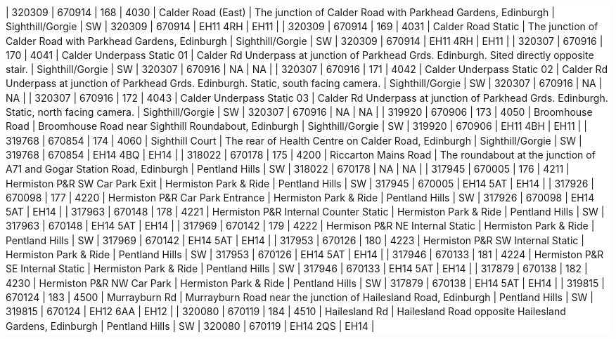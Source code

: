 | 320309 | 670914 |      168 |       4030 | Calder Road (East)                        | The junction of Calder Road with Parkhead Gardens, Edinburgh                                                                                                     | Sighthill/Gorgie         | SW       |  320309 |   670914 | EH11 4RH | EH11           |
| 320309 | 670914 |      169 |       4031 | Calder Road Static                        | The junction of Calder Road with Parkhead Gardens, Edinburgh                                                                                                     | Sighthill/Gorgie         | SW       |  320309 |   670914 | EH11 4RH | EH11           |
| 320307 | 670916 |      170 |       4041 | Calder Underpass Static 01                | Calder Rd Underpass at junction of Parkhead Grds. Edinburgh. Sited directly opposite stair.                                                                      | Sighthill/Gorgie         | SW       |  320307 |   670916 | NA       | NA             |
| 320307 | 670916 |      171 |       4042 | Calder Underpass Static 02                | Calder Rd Underpass at junction of Parkhead Grds. Edinburgh. Static, south facing camera.                                                                        | Sighthill/Gorgie         | SW       |  320307 |   670916 | NA       | NA             |
| 320307 | 670916 |      172 |       4043 | Calder Underpass Static 03                | Calder Rd Underpass at junction of Parkhead Grds. Edinburgh. Static, north facing camera.                                                                        | Sighthill/Gorgie         | SW       |  320307 |   670916 | NA       | NA             |
| 319920 | 670906 |      173 |       4050 | Broomhouse Road                           | Broomhouse Road near Sighthill Roundabout, Edinburgh                                                                                                             | Sighthill/Gorgie         | SW       |  319920 |   670906 | EH11 4BH | EH11           |
| 319768 | 670854 |      174 |       4060 | Sighthill Court                           | The rear of Health Centre on Calder Road, Edinburgh                                                                                                              | Sighthill/Gorgie         | SW       |  319768 |   670854 | EH14 4BQ | EH14           |
| 318022 | 670178 |      175 |       4200 | Riccarton Mains Road                      | The roundabout at the junction of A71 and Gogar Station Road, Edinburgh                                                                                          | Pentland Hills           | SW       |  318022 |   670178 | NA       | NA             |
| 317945 | 670005 |      176 |       4211 | Hermiston P&R SW Car Park Exit            | Hermiston Park & Ride                                                                                                                                            | Pentland Hills           | SW       |  317945 |   670005 | EH14 5AT | EH14           |
| 317926 | 670098 |      177 |       4220 | Hermiston P&R Car Park Entrance           | Hermiston Park & Ride                                                                                                                                            | Pentland Hills           | SW       |  317926 |   670098 | EH14 5AT | EH14           |
| 317963 | 670148 |      178 |       4221 | Hermiston P&R Internal Counter Static     | Hermiston Park & Ride                                                                                                                                            | Pentland Hills           | SW       |  317963 |   670148 | EH14 5AT | EH14           |
| 317969 | 670142 |      179 |       4222 | Hermison P&R NE Internal Static           | Hermiston Park & Ride                                                                                                                                            | Pentland Hills           | SW       |  317969 |   670142 | EH14 5AT | EH14           |
| 317953 | 670126 |      180 |       4223 | Hermiston P&R SW Internal Static          | Hermiston Park & Ride                                                                                                                                            | Pentland Hills           | SW       |  317953 |   670126 | EH14 5AT | EH14           |
| 317946 | 670133 |      181 |       4224 | Hermiston P&R SE Internal Static          | Hermiston Park & Ride                                                                                                                                            | Pentland Hills           | SW       |  317946 |   670133 | EH14 5AT | EH14           |
| 317879 | 670138 |      182 |       4230 | Hermiston P&R NW Car Park                 | Hermiston Park & Ride                                                                                                                                            | Pentland Hills           | SW       |  317879 |   670138 | EH14 5AT | EH14           |
| 319815 | 670124 |      183 |       4500 | Murrayburn Rd                             | Murrayburn Road near the junction of Hailesland Road, Edinburgh                                                                                                  | Pentland Hills           | SW       |  319815 |   670124 | EH12 6AA | EH12           |
| 320080 | 670119 |      184 |       4510 | Hailesland Rd                             | Hailesland Road opposite Hailesland Gardens, Edinburgh                                                                                                           | Pentland Hills           | SW       |  320080 |   670119 | EH14 2QS | EH14           |